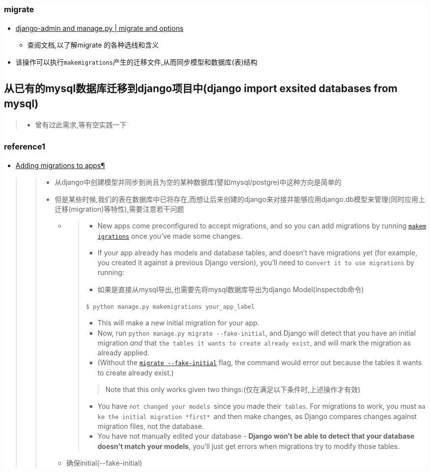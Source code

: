 ### migrate

- [django-admin and manage.py | migrate and options](https://docs.djangoproject.com/en/4.0/ref/django-admin/#django-admin-migrate)
  - 查阅文档,以了解migrate 的各种选线和含义

- 该操作可以执行`makemigrations`产生的迁移文件,从而同步模型和数据库(表)结构

## 从已有的mysql数据库迁移到django项目中(django import exsited databases from mysql)

> - 曾有过此需求,等有空实践一下
>

### reference1

- [Adding migrations to apps¶](https://docs.djangoproject.com/en/4.0/topics/migrations/#adding-migrations-to-apps)

> > - 从django中创建模型并同步到尚且为空的某种数据库(譬如mysql/postgre)中这种方向是简单的
> >
> > - 但是某些时候,我们的表在数据库中已将存在,而想让后来创建的django来对接并能够应用django.db模型来管理(同时应用上迁移(migration)等特性),需要注意若干问题
> >
> >   - >- New apps come preconfigured to accept migrations, and so you can add migrations by running [`makemigrations`](https://docs.djangoproject.com/en/4.0/ref/django-admin/#django-admin-makemigrations) once you’ve made some changes.
> >     >
> >     >- If your app already has models and database tables, and doesn’t have migrations yet (for example, you created it against a previous Django version), you’ll need to c`onvert it to use migrations` by running:
> >     >  - 如果是直接从mysql导出,也需要先将mysql数据库导出为django Model(inspectdb命令)
> >     >
> >     >```
> >     >$ python manage.py makemigrations your_app_label
> >     >```
> >     >
> >     >- This will make a new initial migration for your app. 
> >     >- Now, run `python manage.py migrate --fake-initial`, and Django will detect that you have an initial migration *and* that `the tables it wants to create already exist`, and will mark the migration as already applied. 
> >     >  - (Without the [`migrate --fake-initial`](https://docs.djangoproject.com/en/4.0/ref/django-admin/#cmdoption-migrate-fake-initial) flag, the command would error out because the tables it wants to create already exist.)
> >     >
> >     >> Note that this only works given two things:(仅在满足以下条件时,上述操作才有效)
> >     >
> >     >- You have `not changed your models `since you made their` tables`. For migrations to work, you must `make the initial migration *first* `and then make changes, as Django compares changes against migration files, not the database.
> >     >- You have not manually edited your database - **Django won’t be able to detect that your database doesn’t match your models**, you’ll just get errors when migrations try to modify those tables.
> >
> >   - 确保initial(--fake-initial)
> >
> >
> > 
